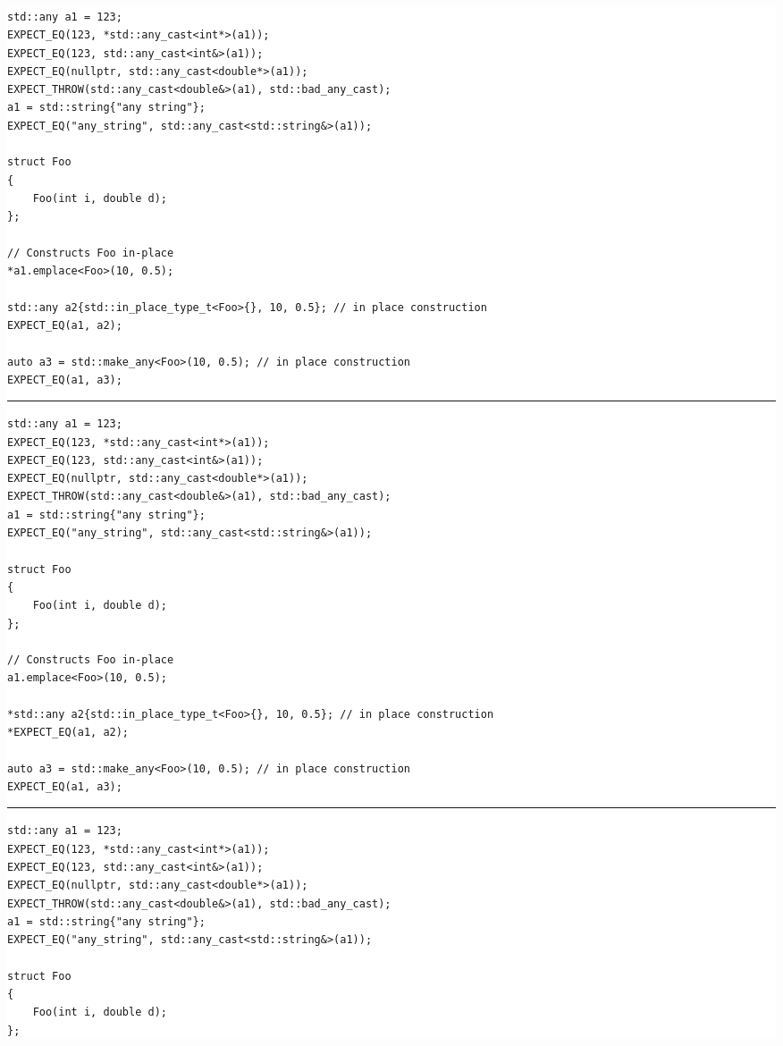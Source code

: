 ```
std::any a1 = 123;
EXPECT_EQ(123, *std::any_cast<int*>(a1));
EXPECT_EQ(123, std::any_cast<int&>(a1));
EXPECT_EQ(nullptr, std::any_cast<double*>(a1));
EXPECT_THROW(std::any_cast<double&>(a1), std::bad_any_cast);
a1 = std::string{"any string"};
EXPECT_EQ("any_string", std::any_cast<std::string&>(a1));

struct Foo
{
    Foo(int i, double d);
};

// Constructs Foo in-place
*a1.emplace<Foo>(10, 0.5);

std::any a2{std::in_place_type_t<Foo>{}, 10, 0.5}; // in place construction
EXPECT_EQ(a1, a2);

auto a3 = std::make_any<Foo>(10, 0.5); // in place construction
EXPECT_EQ(a1, a3);

```

---
```
std::any a1 = 123;
EXPECT_EQ(123, *std::any_cast<int*>(a1));
EXPECT_EQ(123, std::any_cast<int&>(a1));
EXPECT_EQ(nullptr, std::any_cast<double*>(a1));
EXPECT_THROW(std::any_cast<double&>(a1), std::bad_any_cast);
a1 = std::string{"any string"};
EXPECT_EQ("any_string", std::any_cast<std::string&>(a1));

struct Foo
{
    Foo(int i, double d);
};

// Constructs Foo in-place
a1.emplace<Foo>(10, 0.5);

*std::any a2{std::in_place_type_t<Foo>{}, 10, 0.5}; // in place construction
*EXPECT_EQ(a1, a2);

auto a3 = std::make_any<Foo>(10, 0.5); // in place construction
EXPECT_EQ(a1, a3);

```
---
```
std::any a1 = 123;
EXPECT_EQ(123, *std::any_cast<int*>(a1));
EXPECT_EQ(123, std::any_cast<int&>(a1));
EXPECT_EQ(nullptr, std::any_cast<double*>(a1));
EXPECT_THROW(std::any_cast<double&>(a1), std::bad_any_cast);
a1 = std::string{"any string"};
EXPECT_EQ("any_string", std::any_cast<std::string&>(a1));

struct Foo
{
    Foo(int i, double d);
};

```
